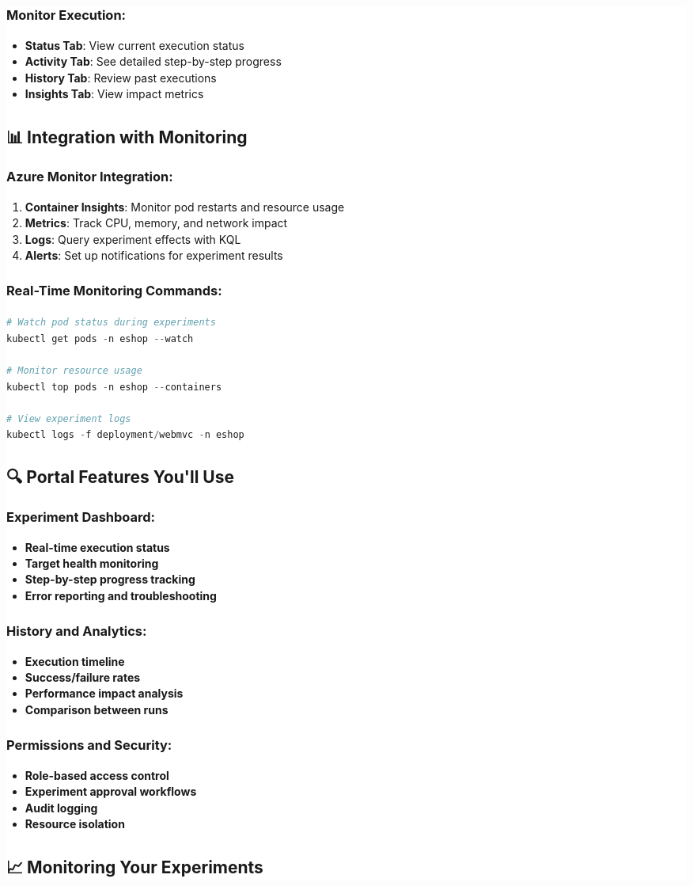 ### Monitor Execution:
- **Status Tab**: View current execution status
- **Activity Tab**: See detailed step-by-step progress
- **History Tab**: Review past executions
- **Insights Tab**: View impact metrics

## 📊 Integration with Monitoring

### Azure Monitor Integration:
1. **Container Insights**: Monitor pod restarts and resource usage
2. **Metrics**: Track CPU, memory, and network impact
3. **Logs**: Query experiment effects with KQL
4. **Alerts**: Set up notifications for experiment results

### Real-Time Monitoring Commands:
```powershell
# Watch pod status during experiments
kubectl get pods -n eshop --watch

# Monitor resource usage
kubectl top pods -n eshop --containers

# View experiment logs
kubectl logs -f deployment/webmvc -n eshop
```

## 🔍 Portal Features You'll Use

### Experiment Dashboard:
- **Real-time execution status**
- **Target health monitoring**  
- **Step-by-step progress tracking**
- **Error reporting and troubleshooting**

### History and Analytics:
- **Execution timeline**
- **Success/failure rates**
- **Performance impact analysis**
- **Comparison between runs**

### Permissions and Security:
- **Role-based access control**
- **Experiment approval workflows**
- **Audit logging**
- **Resource isolation**

## 📈 Monitoring Your Experiments
